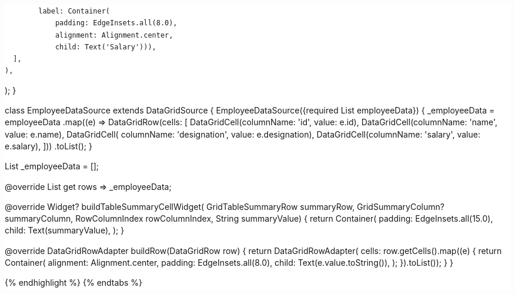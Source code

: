             label: Container(
                padding: EdgeInsets.all(8.0),
                alignment: Alignment.center,
                child: Text('Salary'))),
      ],
    ),
  );
}

class EmployeeDataSource extends DataGridSource {
  EmployeeDataSource({required List<Employee> employeeData}) {
    _employeeData = employeeData
        .map<DataGridRow>((e) => DataGridRow(cells: [
              DataGridCell<int>(columnName: 'id', value: e.id),
              DataGridCell<String>(columnName: 'name', value: e.name),
              DataGridCell<String>(
                  columnName: 'designation', value: e.designation),
              DataGridCell<int>(columnName: 'salary', value: e.salary),
            ]))
        .toList();
  }

  List<DataGridRow> _employeeData = [];

  @override
  List<DataGridRow> get rows => _employeeData;

  @override
  Widget? buildTableSummaryCellWidget(
      GridTableSummaryRow summaryRow,
      GridSummaryColumn? summaryColumn,
      RowColumnIndex rowColumnIndex,
      String summaryValue) {
    return Container(
      padding: EdgeInsets.all(15.0),
      child: Text(summaryValue),
    );
  }

  @override
  DataGridRowAdapter buildRow(DataGridRow row) {
    return DataGridRowAdapter(
        cells: row.getCells().map<Widget>((e) {
      return Container(
        alignment: Alignment.center,
        padding: EdgeInsets.all(8.0),
        child: Text(e.value.toString()),
      );
    }).toList());
  }
}

{% endhighlight %}
{% endtabs %}
